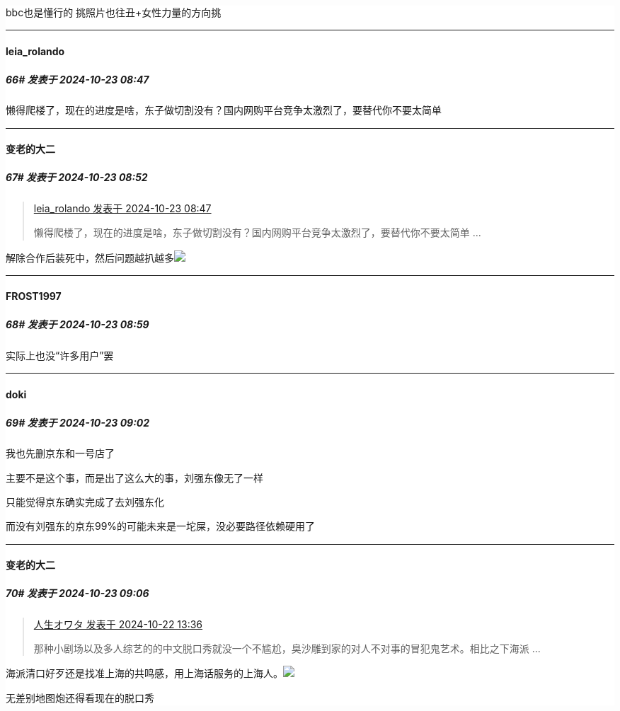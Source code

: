 bbc也是懂行的 挑照片也往丑+女性力量的方向挑


*****

####  leia_rolando  
##### 66#       发表于 2024-10-23 08:47

懒得爬楼了，现在的进度是啥，东子做切割没有？国内网购平台竞争太激烈了，要替代你不要太简单

*****

####  变老的大二  
##### 67#       发表于 2024-10-23 08:52

<blockquote><a href="httphttps://bbs.saraba1st.com/2b/forum.php?mod=redirect&amp;goto=findpost&amp;pid=66519658&amp;ptid=2203990" target="_blank">leia_rolando 发表于 2024-10-23 08:47</a>

懒得爬楼了，现在的进度是啥，东子做切割没有？国内网购平台竞争太激烈了，要替代你不要太简单 ...</blockquote>
解除合作后装死中，然后问题越扒越多<img src="https://static.saraba1st.com/image/smiley/face2017/067.png" referrerpolicy="no-referrer">


*****

####  FROST1997  
##### 68#       发表于 2024-10-23 08:59

实际上也没“许多用户”罢


*****

####  doki  
##### 69#       发表于 2024-10-23 09:02

我也先删京东和一号店了

主要不是这个事，而是出了这么大的事，刘强东像无了一样

只能觉得京东确实完成了去刘强东化

而没有刘强东的京东99%的可能未来是一坨屎，没必要路径依赖硬用了


*****

####  变老的大二  
##### 70#       发表于 2024-10-23 09:06

<blockquote><a href="httphttps://bbs.saraba1st.com/2b/forum.php?mod=redirect&amp;goto=findpost&amp;pid=66514154&amp;ptid=2203990" target="_blank">人生オワタ 发表于 2024-10-22 13:36</a>

那种小剧场以及多人综艺的的中文脱口秀就没一个不尴尬，臭沙雕到家的对人不对事的冒犯鬼艺术。相比之下海派 ...</blockquote>
海派清口好歹还是找准上海的共鸣感，用上海话服务的上海人。<img src="https://static.saraba1st.com/image/smiley/face2017/067.png" referrerpolicy="no-referrer">

无差别地图炮还得看现在的脱口秀 
